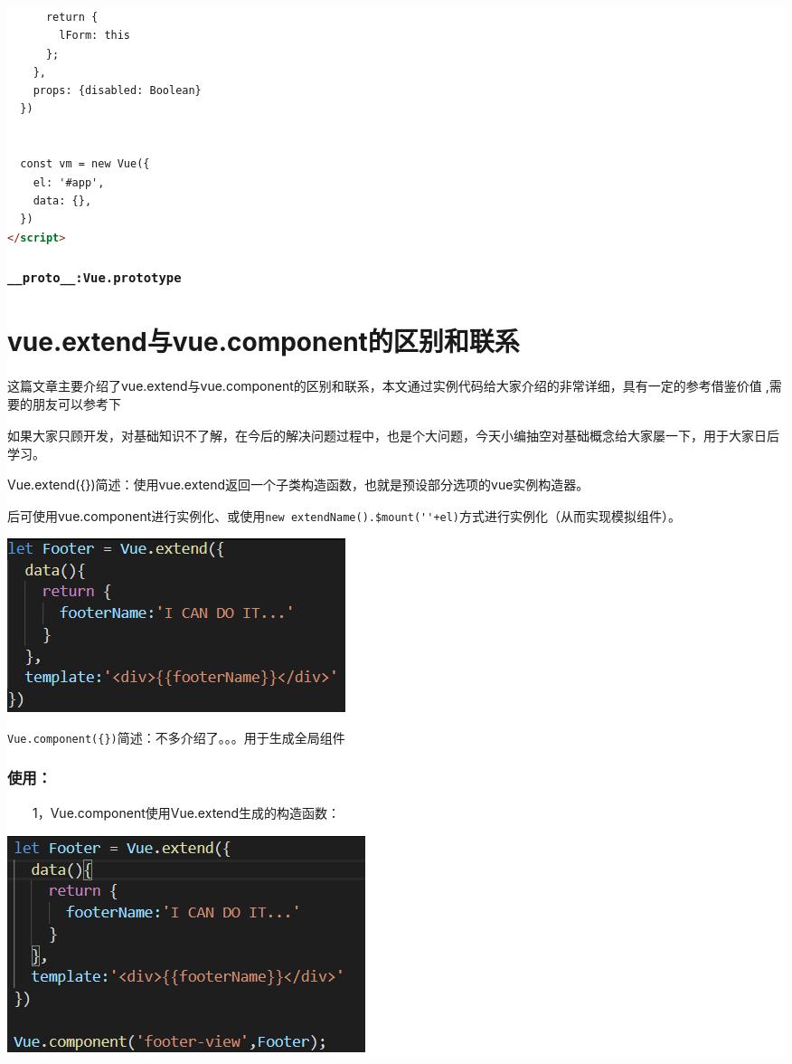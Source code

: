 ```html
      return {
        lForm: this
      };
    },
    props: {disabled: Boolean}
  })


  const vm = new Vue({
    el: '#app',
    data: {},
  })
</script>

```

### `__proto__:Vue.prototype`

# vue.extend与vue.component的区别和联系

这篇文章主要介绍了vue.extend与vue.component的区别和联系，本文通过实例代码给大家介绍的非常详细，具有一定的参考借鉴价值 ,需要的朋友可以参考下

如果大家只顾开发，对基础知识不了解，在今后的解决问题过程中，也是个大问题，今天小编抽空对基础概念给大家屡一下，用于大家日后学习。

Vue.extend({})简述：使用vue.extend返回一个子类构造函数，也就是预设部分选项的vue实例构造器。

后可使用vue.component进行实例化、或使用`new extendName().$mount(''+el)`方式进行实例化（从而实现模拟组件）。

![image-20191222232727820](img/image-20191222232727820.png)

`Vue.component({})`简述：不多介绍了。。。用于生成全局组件

### 使用：

　　1，Vue.component使用Vue.extend生成的构造函数：

![image-20191222232746311](img/image-20191222232746311.png)
